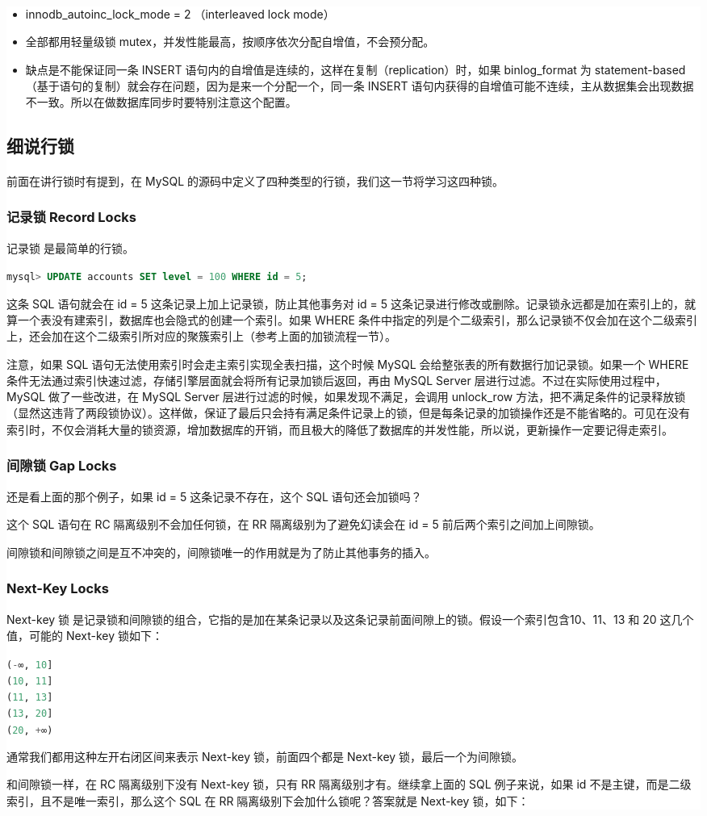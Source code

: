   
* innodb_autoinc_lock_mode = 2 （interleaved lock mode）

 
* 全部都用轻量级锁 mutex，并发性能最高，按顺序依次分配自增值，不会预分配。 
* 缺点是不能保证同一条 INSERT 语句内的自增值是连续的，这样在复制（replication）时，如果 binlog_format 为 statement-based（基于语句的复制）就会存在问题，因为是来一个分配一个，同一条 INSERT 语句内获得的自增值可能不连续，主从数据集会出现数据不一致。所以在做数据库同步时要特别注意这个配置。 
   

 
## 细说行锁 
 
前面在讲行锁时有提到，在 MySQL 的源码中定义了四种类型的行锁，我们这一节将学习这四种锁。
 
### 记录锁 Record Locks 
 
记录锁 是最简单的行锁。

```sql
mysql> UPDATE accounts SET level = 100 WHERE id = 5;


```

 
这条 SQL 语句就会在 id = 5 这条记录上加上记录锁，防止其他事务对 id = 5 这条记录进行修改或删除。记录锁永远都是加在索引上的，就算一个表没有建索引，数据库也会隐式的创建一个索引。如果 WHERE 条件中指定的列是个二级索引，那么记录锁不仅会加在这个二级索引上，还会加在这个二级索引所对应的聚簇索引上（参考上面的加锁流程一节）。
 
注意，如果 SQL 语句无法使用索引时会走主索引实现全表扫描，这个时候 MySQL 会给整张表的所有数据行加记录锁。如果一个 WHERE 条件无法通过索引快速过滤，存储引擎层面就会将所有记录加锁后返回，再由 MySQL Server 层进行过滤。不过在实际使用过程中，MySQL 做了一些改进，在 MySQL Server 层进行过滤的时候，如果发现不满足，会调用 unlock_row 方法，把不满足条件的记录释放锁（显然这违背了两段锁协议）。这样做，保证了最后只会持有满足条件记录上的锁，但是每条记录的加锁操作还是不能省略的。可见在没有索引时，不仅会消耗大量的锁资源，增加数据库的开销，而且极大的降低了数据库的并发性能，所以说，更新操作一定要记得走索引。
 
### 间隙锁 Gap Locks 
 
还是看上面的那个例子，如果 id = 5 这条记录不存在，这个 SQL 语句还会加锁吗？
 
这个 SQL 语句在 RC 隔离级别不会加任何锁，在 RR 隔离级别为了避免幻读会在 id = 5 前后两个索引之间加上间隙锁。
 
间隙锁和间隙锁之间是互不冲突的，间隙锁唯一的作用就是为了防止其他事务的插入。
 
### Next-Key Locks 
 
Next-key 锁 是记录锁和间隙锁的组合，它指的是加在某条记录以及这条记录前面间隙上的锁。假设一个索引包含10、11、13 和 20 这几个值，可能的 Next-key 锁如下：

```sql
(-∞, 10]
(10, 11]
(11, 13]
(13, 20]
(20, +∞)


```

 
通常我们都用这种左开右闭区间来表示 Next-key 锁，前面四个都是 Next-key 锁，最后一个为间隙锁。
 
和间隙锁一样，在 RC 隔离级别下没有 Next-key 锁，只有 RR 隔离级别才有。继续拿上面的 SQL 例子来说，如果 id 不是主键，而是二级索引，且不是唯一索引，那么这个 SQL 在 RR 隔离级别下会加什么锁呢？答案就是 Next-key 锁，如下：
